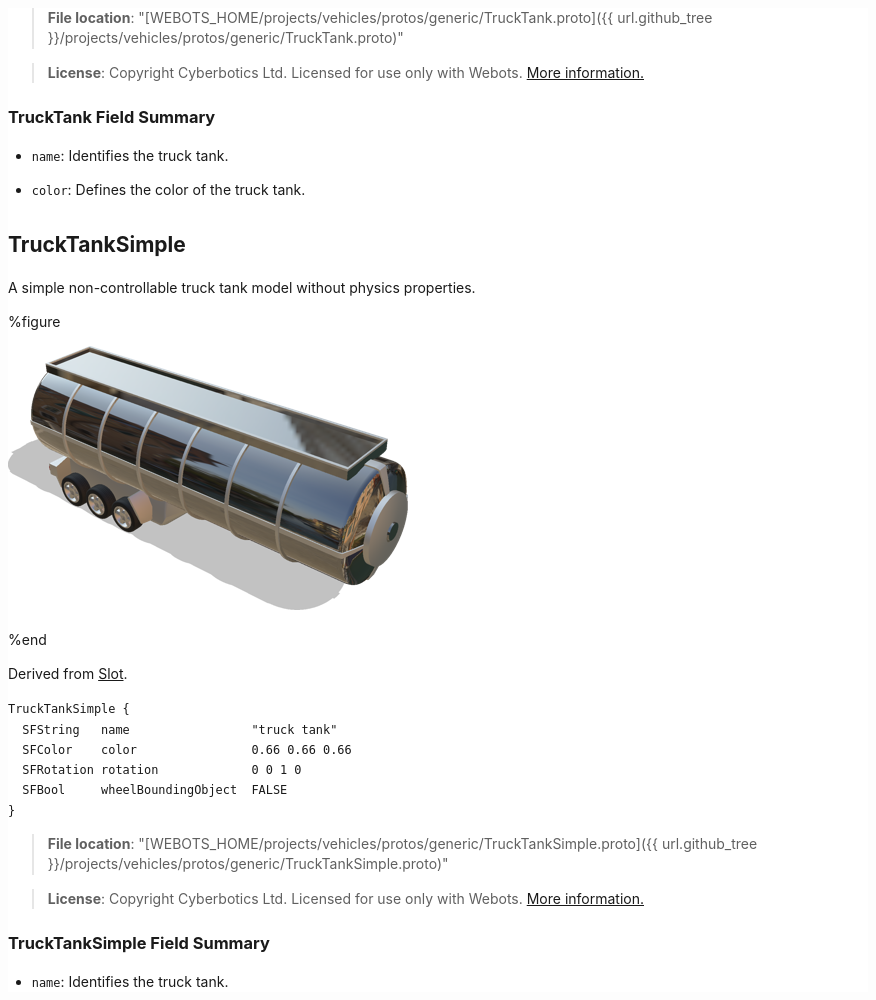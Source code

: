 > **File location**: "[WEBOTS\_HOME/projects/vehicles/protos/generic/TruckTank.proto]({{ url.github_tree }}/projects/vehicles/protos/generic/TruckTank.proto)"

> **License**: Copyright Cyberbotics Ltd. Licensed for use only with Webots.
[More information.](https://cyberbotics.com/webots_assets_license)

### TruckTank Field Summary

- `name`: Identifies the truck tank.

- `color`: Defines the color of the truck tank.

## TruckTankSimple

A simple non-controllable truck tank model without physics properties.

%figure

![TruckTankSimple](images/generic/TruckTankSimple.thumbnail.png)

%end

Derived from [Slot](../reference/slot.md).

```
TruckTankSimple {
  SFString   name                 "truck tank"
  SFColor    color                0.66 0.66 0.66
  SFRotation rotation             0 0 1 0
  SFBool     wheelBoundingObject  FALSE
}
```

> **File location**: "[WEBOTS\_HOME/projects/vehicles/protos/generic/TruckTankSimple.proto]({{ url.github_tree }}/projects/vehicles/protos/generic/TruckTankSimple.proto)"

> **License**: Copyright Cyberbotics Ltd. Licensed for use only with Webots.
[More information.](https://cyberbotics.com/webots_assets_license)

### TruckTankSimple Field Summary

- `name`: Identifies the truck tank.
